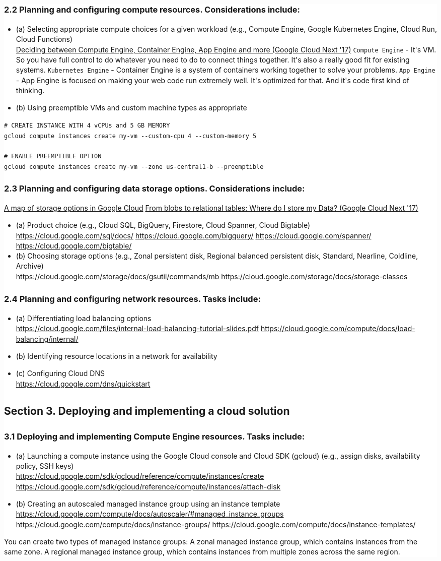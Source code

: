 ### 2.2 Planning and configuring compute resources. Considerations include:

  - (a) Selecting appropriate compute choices for a given workload (e.g., Compute Engine, Google Kubernetes Engine, Cloud Run, Cloud Functions) </br>
[Deciding between Compute Engine, Container Engine, App Engine and more (Google Cloud Next '17)](https://www.youtube.com/watch?v=g0dN8Hkh5H8)
```Compute Engine``` - It's VM. So you have full control to do whatever you need to do to connect things together.
It's also a really good fit for existing systems.
```Kubernetes Engine``` - Container Engine is a system of containers working together to solve your problems.
```App Engine``` - App Engine is focused on making your web code run extremely well. It's optimized for that. And it's code first kind of thinking.

  - (b) Using preemptible VMs and custom machine types as appropriate </br>
```
# CREATE INSTANCE WITH 4 vCPUs and 5 GB MEMORY
gcloud compute instances create my-vm --custom-cpu 4 --custom-memory 5

# ENABLE PREEMPTIBLE OPTION
gcloud compute instances create my-vm --zone us-central1-b --preemptible
```
### 2.3 Planning and configuring data storage options. Considerations include:
[A map of storage options in Google Cloud](https://cloud.google.com/blog/topics/developers-practitioners/map-storage-options-google-cloud)
[From blobs to relational tables: Where do I store my Data? (Google Cloud Next '17)](https://youtu.be/rn_68hBqt20)
  - (a) Product choice (e.g., Cloud SQL, BigQuery, Firestore, Cloud Spanner, Cloud Bigtable) </br>
https://cloud.google.com/sql/docs/
https://cloud.google.com/bigquery/
https://cloud.google.com/spanner/
https://cloud.google.com/bigtable/
  - (b) Choosing storage options (e.g., Zonal persistent disk, Regional balanced persistent disk, Standard, Nearline, Coldline, Archive) </br>
https://cloud.google.com/storage/docs/gsutil/commands/mb
https://cloud.google.com/storage/docs/storage-classes
### 2.4 Planning and configuring network resources. Tasks include:

  - (a) Differentiating load balancing options </br>
https://cloud.google.com/files/internal-load-balancing-tutorial-slides.pdf
https://cloud.google.com/compute/docs/load-balancing/internal/

  - (b) Identifying resource locations in a network for availability </br>

  - (c) Configuring Cloud DNS </br>
https://cloud.google.com/dns/quickstart
## Section 3. Deploying and implementing a cloud solution

### 3.1 Deploying and implementing Compute Engine resources. Tasks include:

  - (a) Launching a compute instance using the Google Cloud console and Cloud SDK (gcloud) (e.g., assign disks, availability policy, SSH keys) </br>
https://cloud.google.com/sdk/gcloud/reference/compute/instances/create
https://cloud.google.com/sdk/gcloud/reference/compute/instances/attach-disk

  - (b) Creating an autoscaled managed instance group using an instance template </br>
https://cloud.google.com/compute/docs/autoscaler/#managed_instance_groups
https://cloud.google.com/compute/docs/instance-groups/
https://cloud.google.com/compute/docs/instance-templates/

You can create two types of managed instance groups:
A zonal managed instance group, which contains instances from the same zone.
A regional managed instance group, which contains instances from multiple zones across the same region.
```